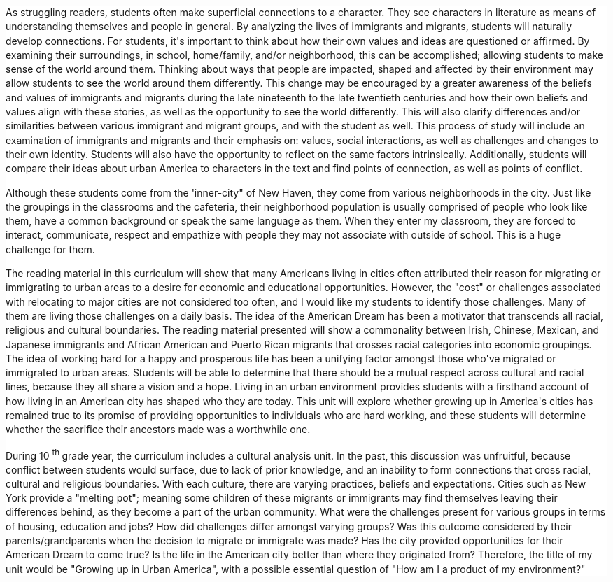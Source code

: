   As struggling readers, students often make superficial connections to a character. They see characters in literature as means of understanding themselves and people in general. By analyzing the lives of immigrants and migrants, students will naturally develop connections. For students, it's important to think about how their own values and ideas are questioned or affirmed. By examining their surroundings, in school, home/family, and/or neighborhood, this can be accomplished; allowing students to make sense of the world around them. Thinking about ways that people are impacted, shaped and affected by their environment may allow students to see the world around them differently. This change may be encouraged by a greater awareness of the beliefs and values of immigrants and migrants during the late nineteenth to the late twentieth centuries and how their own beliefs and values align with these stories, as well as the opportunity to see the world differently. This will also clarify differences and/or similarities between various immigrant and migrant groups, and with the student as well. This process of study will include an examination of immigrants and migrants and their emphasis on: values, social interactions, as well as challenges and changes to their own identity. Students will also have the opportunity to reflect on the same factors intrinsically. Additionally, students will compare their ideas about urban America to characters in the text and find points of connection, as well as points of conflict.
 </p>
<p>
  Although these students come from the 'inner-city" of New Haven, they come from various neighborhoods in the city. Just like the groupings in the classrooms and the cafeteria, their neighborhood population is usually comprised of people who look like them, have a common background or speak the same language as them. When they enter my classroom, they are forced to interact, communicate, respect and empathize with people they may not associate with outside of school. This is a huge challenge for them.
 </p>
<p>
  The reading material in this curriculum will show that many Americans living in cities often attributed their reason for migrating or immigrating to urban areas to a desire for economic and educational opportunities. However, the "cost" or challenges associated with relocating to major cities are not considered too often, and I would like my students to identify those challenges. Many of them are living those challenges on a daily basis. The idea of the American Dream has been a motivator that transcends all racial, religious and cultural boundaries. The reading material presented will show a commonality between Irish, Chinese, Mexican, and Japanese immigrants and African American and Puerto Rican migrants that crosses racial categories into economic groupings. The idea of working hard for a happy and prosperous life has been a unifying factor amongst those who've migrated or immigrated to urban areas. Students will be able to determine that there should be a mutual respect across cultural and racial lines, because they all share a vision and a hope. Living in an urban environment provides students with a firsthand account of how living in an American city has shaped who they are today. This unit will explore whether growing up in America's cities has remained true to its promise of providing opportunities to individuals who are hard working, and these students will determine whether the sacrifice their ancestors made was a worthwhile one.
 </p>
<p>
  During 10
  <sup>
   th
  </sup>
  grade year, the curriculum includes a cultural analysis unit. In the past, this discussion was unfruitful, because conflict between students would surface, due to lack of prior knowledge, and an inability to form connections that cross racial, cultural and religious boundaries. With each culture, there are varying practices, beliefs and expectations. Cities such as New York provide a "melting pot"; meaning some children of these migrants or immigrants may find themselves leaving their differences behind, as they become a part of the urban community. What were the challenges present for various groups in terms of housing, education and jobs? How did challenges differ amongst varying groups? Was this outcome considered by their parents/grandparents when the decision to migrate or immigrate was made? Has the city provided opportunities for their American Dream to come true? Is the life in the American city better than where they originated from? Therefore, the title of my unit would be "Growing up in Urban America", with a possible essential question of "How am I a product of my environment?"
 </p>
<p>